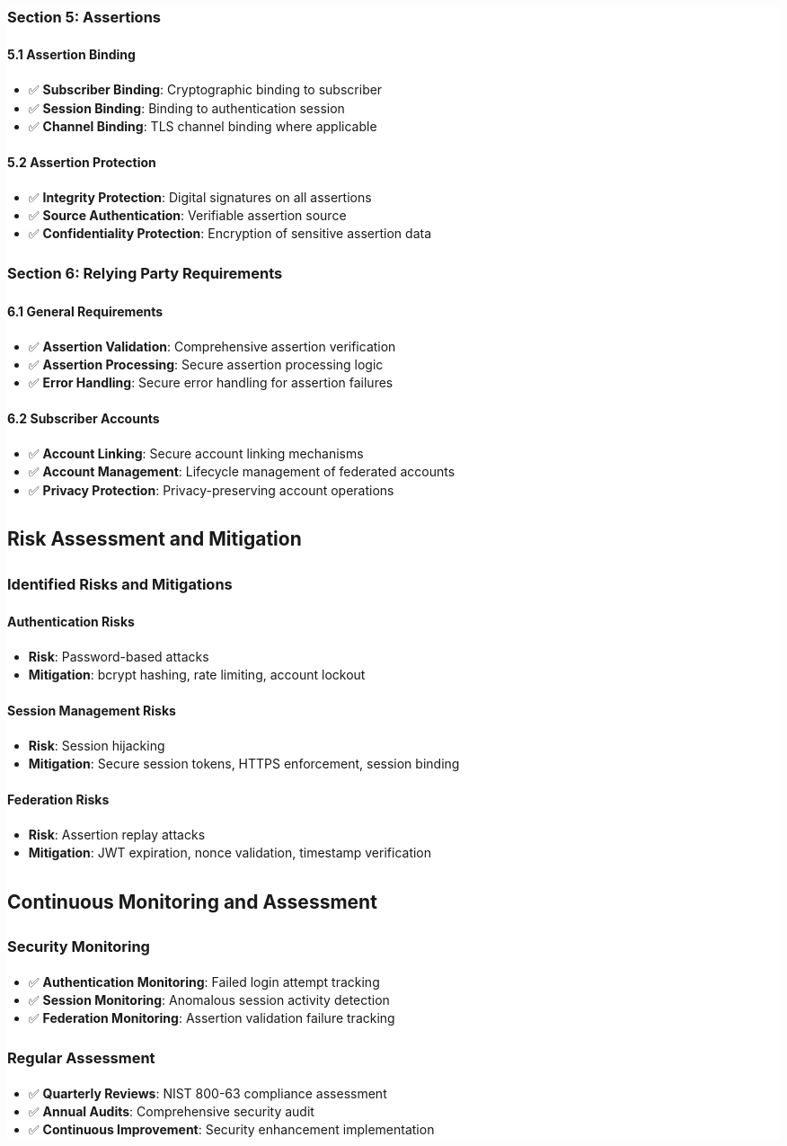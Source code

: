 ### Section 5: Assertions

#### 5.1 Assertion Binding
- ✅ **Subscriber Binding**: Cryptographic binding to subscriber
- ✅ **Session Binding**: Binding to authentication session
- ✅ **Channel Binding**: TLS channel binding where applicable

#### 5.2 Assertion Protection
- ✅ **Integrity Protection**: Digital signatures on all assertions
- ✅ **Source Authentication**: Verifiable assertion source
- ✅ **Confidentiality Protection**: Encryption of sensitive assertion data

### Section 6: Relying Party Requirements

#### 6.1 General Requirements
- ✅ **Assertion Validation**: Comprehensive assertion verification
- ✅ **Assertion Processing**: Secure assertion processing logic
- ✅ **Error Handling**: Secure error handling for assertion failures

#### 6.2 Subscriber Accounts
- ✅ **Account Linking**: Secure account linking mechanisms
- ✅ **Account Management**: Lifecycle management of federated accounts
- ✅ **Privacy Protection**: Privacy-preserving account operations

## Risk Assessment and Mitigation

### Identified Risks and Mitigations

#### Authentication Risks
- **Risk**: Password-based attacks
- **Mitigation**: bcrypt hashing, rate limiting, account lockout

#### Session Management Risks
- **Risk**: Session hijacking
- **Mitigation**: Secure session tokens, HTTPS enforcement, session binding

#### Federation Risks
- **Risk**: Assertion replay attacks
- **Mitigation**: JWT expiration, nonce validation, timestamp verification

## Continuous Monitoring and Assessment

### Security Monitoring
- ✅ **Authentication Monitoring**: Failed login attempt tracking
- ✅ **Session Monitoring**: Anomalous session activity detection
- ✅ **Federation Monitoring**: Assertion validation failure tracking

### Regular Assessment
- ✅ **Quarterly Reviews**: NIST 800-63 compliance assessment
- ✅ **Annual Audits**: Comprehensive security audit
- ✅ **Continuous Improvement**: Security enhancement implementation
